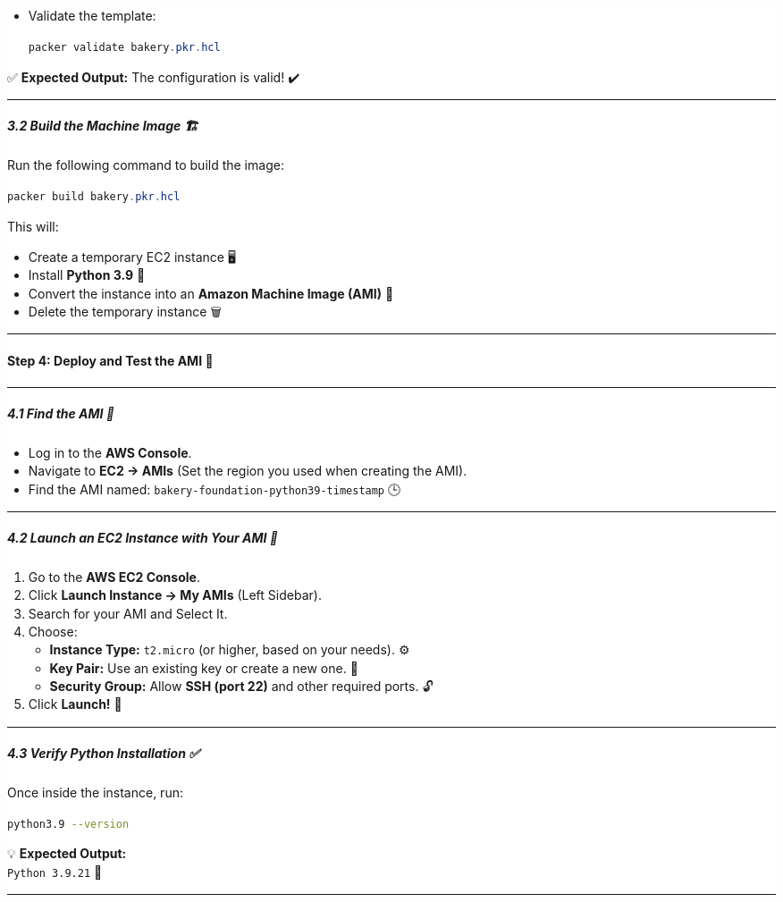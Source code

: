 - Validate the template:  
  ```powershell
  packer validate bakery.pkr.hcl
  ```
✅ **Expected Output:** The configuration is valid! ✔️

---

##### **3.2 Build the Machine Image** 🏗️  
Run the following command to build the image:

```powershell
packer build bakery.pkr.hcl
```

This will:  
- Create a temporary EC2 instance 🖥️
- Install **Python 3.9** 🐍
- Convert the instance into an **Amazon Machine Image (AMI)** 💾
- Delete the temporary instance 🗑️

---

#### **Step 4: Deploy and Test the AMI** 🧪

---

##### **4.1 Find the AMI** 🔎  
- Log in to the **AWS Console**.  
- Navigate to **EC2 → AMIs** (Set the region you used when creating the AMI).  
- Find the AMI named: `bakery-foundation-python39-timestamp` 🕒

---

##### **4.2 Launch an EC2 Instance with Your AMI** 🚀  
1. Go to the **AWS EC2 Console**.  
2. Click **Launch Instance → My AMIs** (Left Sidebar).  
3. Search for your AMI and Select It.  
4. Choose:  
   - **Instance Type:** `t2.micro` (or higher, based on your needs). ⚙️  
   - **Key Pair:** Use an existing key or create a new one. 🔑  
   - **Security Group:** Allow **SSH (port 22)** and other required ports. 🔓  
5. Click **Launch!** 🚀

---

##### **4.3 Verify Python Installation** ✅  
Once inside the instance, run:  
```bash
python3.9 --version
```
💡 **Expected Output:**  
`Python 3.9.21` 🍰

---
